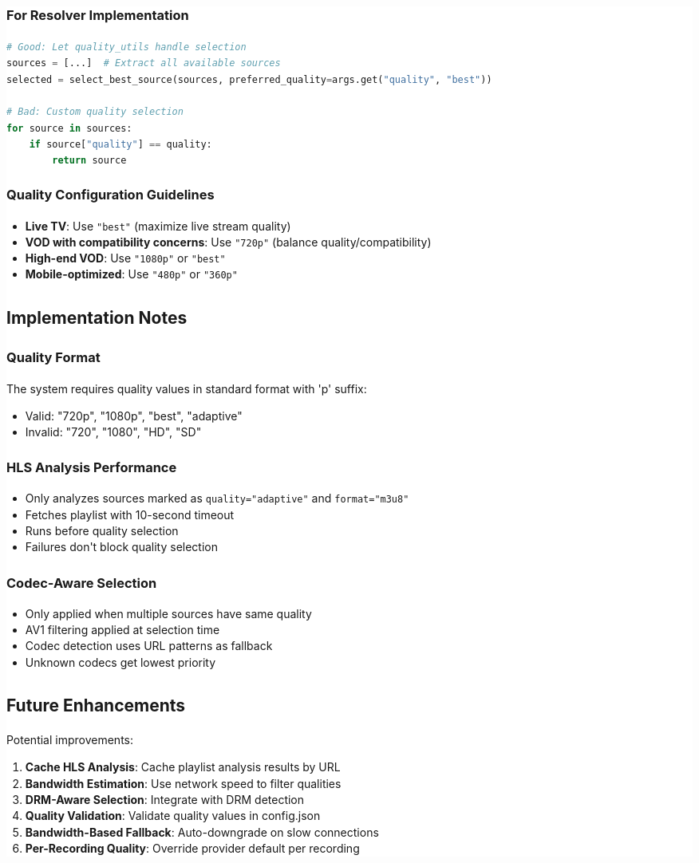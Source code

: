 ### For Resolver Implementation

```python
# Good: Let quality_utils handle selection
sources = [...]  # Extract all available sources
selected = select_best_source(sources, preferred_quality=args.get("quality", "best"))

# Bad: Custom quality selection
for source in sources:
    if source["quality"] == quality:
        return source
```

### Quality Configuration Guidelines

- **Live TV**: Use `"best"` (maximize live stream quality)
- **VOD with compatibility concerns**: Use `"720p"` (balance quality/compatibility)
- **High-end VOD**: Use `"1080p"` or `"best"`
- **Mobile-optimized**: Use `"480p"` or `"360p"`

## Implementation Notes

### Quality Format

The system requires quality values in standard format with 'p' suffix:
- Valid: "720p", "1080p", "best", "adaptive"
- Invalid: "720", "1080", "HD", "SD"

### HLS Analysis Performance

- Only analyzes sources marked as `quality="adaptive"` and `format="m3u8"`
- Fetches playlist with 10-second timeout
- Runs before quality selection
- Failures don't block quality selection

### Codec-Aware Selection

- Only applied when multiple sources have same quality
- AV1 filtering applied at selection time
- Codec detection uses URL patterns as fallback
- Unknown codecs get lowest priority

## Future Enhancements

Potential improvements:

1. **Cache HLS Analysis**: Cache playlist analysis results by URL
2. **Bandwidth Estimation**: Use network speed to filter qualities
3. **DRM-Aware Selection**: Integrate with DRM detection
4. **Quality Validation**: Validate quality values in config.json
5. **Bandwidth-Based Fallback**: Auto-downgrade on slow connections
6. **Per-Recording Quality**: Override provider default per recording
